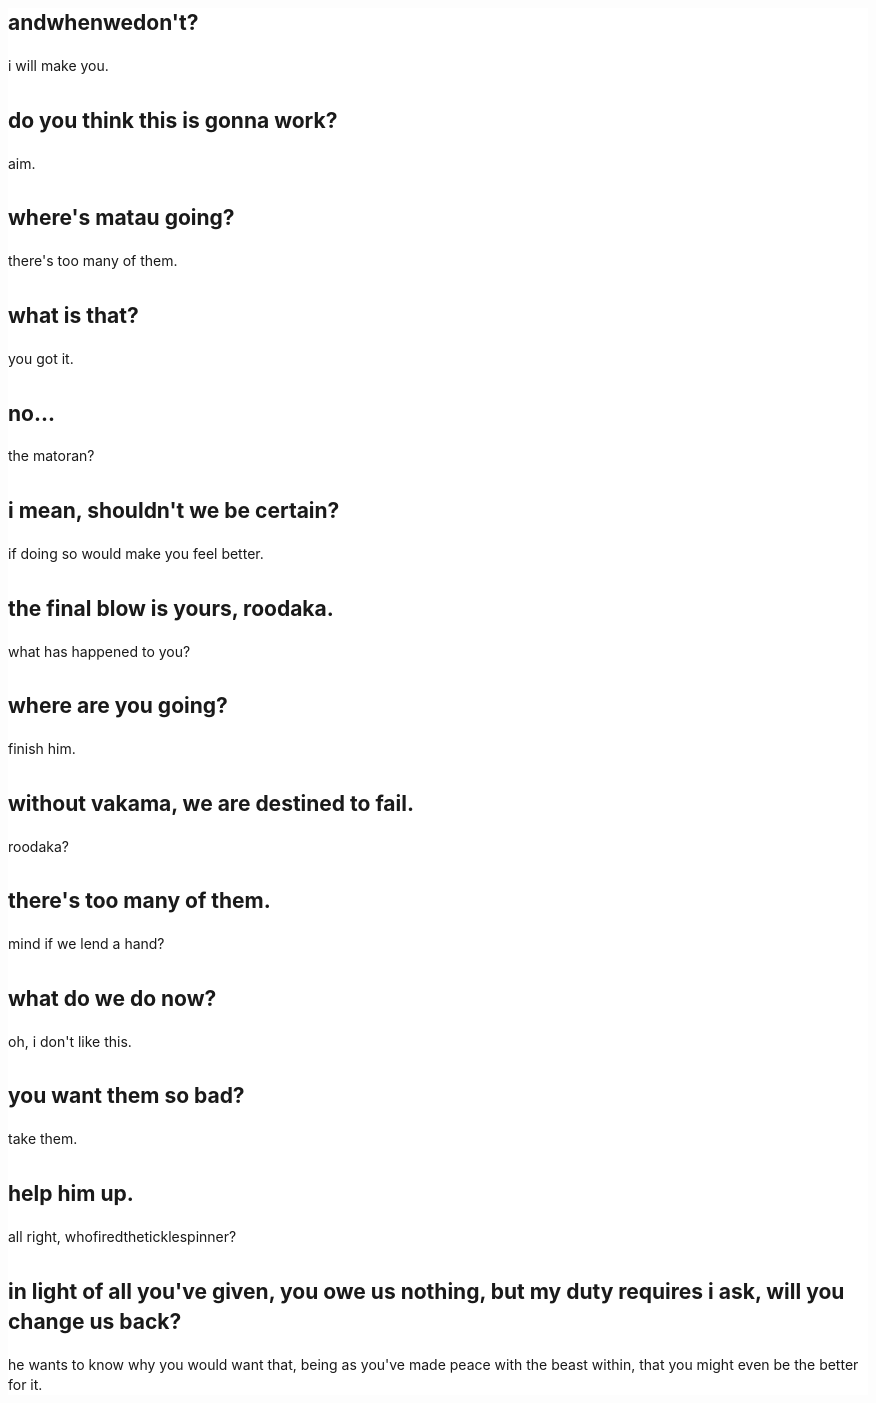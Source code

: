## andwhenwedon't?
i will make you.

## do you think this is gonna work?
aim.

## where's matau going?
there's too many of them.

## what is that?
you got it.

## no...
the matoran?

## i mean, shouldn't we be certain?
if doing so would make you feel better.

## the final blow is yours, roodaka.
what has happened to you?

## where are you going?
finish him.

## without vakama, we are destined to fail.
roodaka?

## there's too many of them.
mind if we lend a hand?

## what do we do now?
oh, i don't like this.

## you want them so bad?
take them.

## help him up.
all right, whofiredtheticklespinner?

## in light of all you've given, you owe us nothing, but my duty requires i ask, will you change us back?
he wants to know why you would want that, being as you've made peace with the beast within, that you might even be the better for it.
